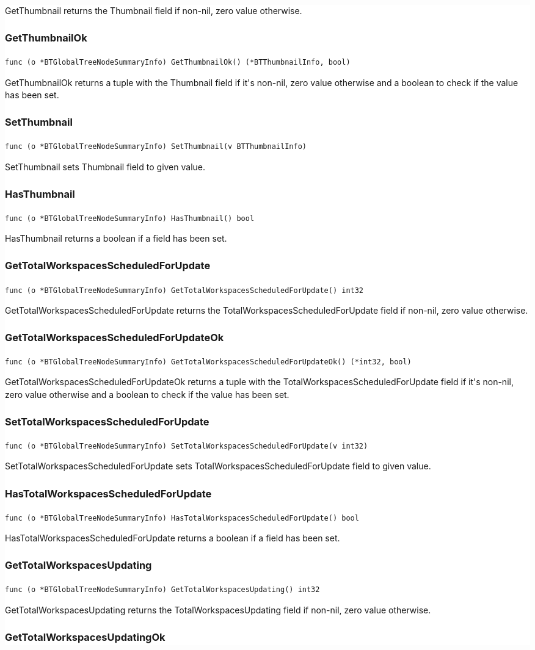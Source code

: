 GetThumbnail returns the Thumbnail field if non-nil, zero value otherwise.

### GetThumbnailOk

`func (o *BTGlobalTreeNodeSummaryInfo) GetThumbnailOk() (*BTThumbnailInfo, bool)`

GetThumbnailOk returns a tuple with the Thumbnail field if it's non-nil, zero value otherwise
and a boolean to check if the value has been set.

### SetThumbnail

`func (o *BTGlobalTreeNodeSummaryInfo) SetThumbnail(v BTThumbnailInfo)`

SetThumbnail sets Thumbnail field to given value.

### HasThumbnail

`func (o *BTGlobalTreeNodeSummaryInfo) HasThumbnail() bool`

HasThumbnail returns a boolean if a field has been set.

### GetTotalWorkspacesScheduledForUpdate

`func (o *BTGlobalTreeNodeSummaryInfo) GetTotalWorkspacesScheduledForUpdate() int32`

GetTotalWorkspacesScheduledForUpdate returns the TotalWorkspacesScheduledForUpdate field if non-nil, zero value otherwise.

### GetTotalWorkspacesScheduledForUpdateOk

`func (o *BTGlobalTreeNodeSummaryInfo) GetTotalWorkspacesScheduledForUpdateOk() (*int32, bool)`

GetTotalWorkspacesScheduledForUpdateOk returns a tuple with the TotalWorkspacesScheduledForUpdate field if it's non-nil, zero value otherwise
and a boolean to check if the value has been set.

### SetTotalWorkspacesScheduledForUpdate

`func (o *BTGlobalTreeNodeSummaryInfo) SetTotalWorkspacesScheduledForUpdate(v int32)`

SetTotalWorkspacesScheduledForUpdate sets TotalWorkspacesScheduledForUpdate field to given value.

### HasTotalWorkspacesScheduledForUpdate

`func (o *BTGlobalTreeNodeSummaryInfo) HasTotalWorkspacesScheduledForUpdate() bool`

HasTotalWorkspacesScheduledForUpdate returns a boolean if a field has been set.

### GetTotalWorkspacesUpdating

`func (o *BTGlobalTreeNodeSummaryInfo) GetTotalWorkspacesUpdating() int32`

GetTotalWorkspacesUpdating returns the TotalWorkspacesUpdating field if non-nil, zero value otherwise.

### GetTotalWorkspacesUpdatingOk
